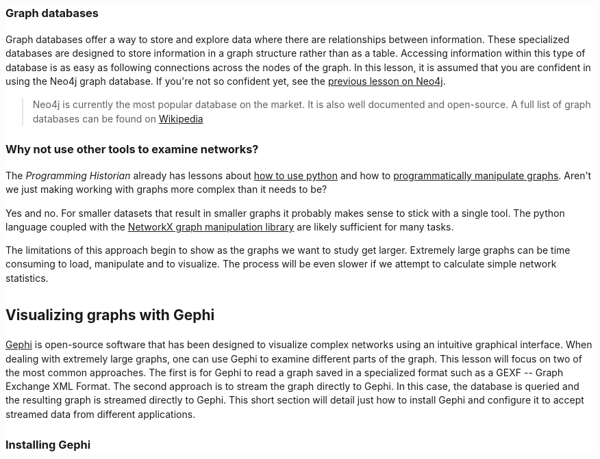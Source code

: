 ### Graph databases

Graph databases offer a way to store and explore data where there are relationships between information.
These specialized databases are designed to store information in a graph structure rather than as a table.
Accessing information within this type of database is as easy as following connections across the nodes of the graph.
In this lesson, it is assumed that you are confident in using the Neo4j graph database.
If you're not so confident yet, see the
[previous lesson on Neo4j](dealing-with-big-data-and-network-analysis-using-neo4j.html).

> Neo4j is currently the most popular database on the market. It is also well documented and open-source.
> A full list of graph databases can be found on [Wikipedia](https://en.wikipedia.org/wiki/Graph_database#List_of_graph_databases)


### Why not use other tools to examine networks?

The *Programming Historian* already has lessons about [how to use python](https://programminghistorian.org/lessons/?topic=python)
and how to [programmatically manipulate graphs](https://programminghistorian.org/lessons/exploring-and-analyzing-network-data-with-python).
Aren't we just making working with graphs more
complex than it needs to be?

Yes and no. For smaller datasets that result in smaller graphs it
probably makes sense to stick with a single tool. The python language
coupled with the [NetworkX graph manipulation
library](https://networkx.github.io/) are likely sufficient for many
tasks.

The limitations of this approach begin to show as the graphs we
want to study get larger. Extremely large graphs can be time consuming
to load, manipulate and to visualize. The process will be even slower if we
attempt to calculate simple network statistics.


## Visualizing graphs with Gephi

[Gephi](https://gephi.org) is open-source software that has been designed to visualize complex networks using an intuitive graphical interface.
When dealing with extremely large graphs, one can use Gephi to examine different parts of the graph.
This lesson will focus on two of the most common approaches.
The first is for Gephi to read a graph saved in a specialized format such as a GEXF -- Graph Exchange XML Format.
The second approach is to stream the graph directly to Gephi.
In this case, the database is queried and the resulting graph is streamed directly to Gephi.
This short section will detail just how to install Gephi and configure it to accept streamed data from different applications.

### Installing Gephi
